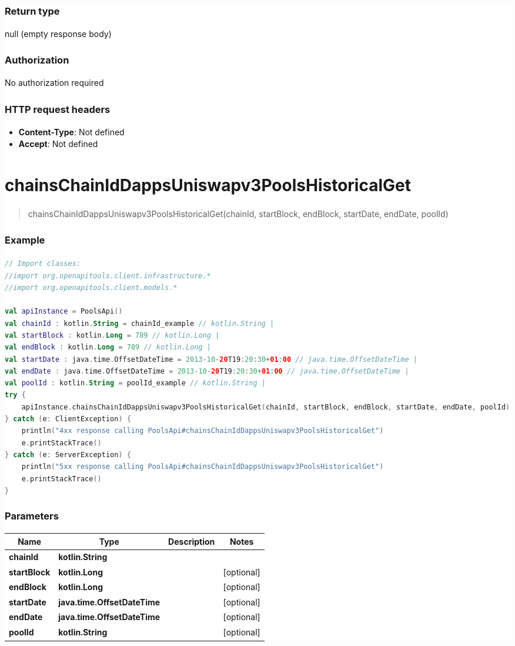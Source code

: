 ### Return type

null (empty response body)

### Authorization

No authorization required

### HTTP request headers

 - **Content-Type**: Not defined
 - **Accept**: Not defined

<a name="chainsChainIdDappsUniswapv3PoolsHistoricalGet"></a>
# **chainsChainIdDappsUniswapv3PoolsHistoricalGet**
> chainsChainIdDappsUniswapv3PoolsHistoricalGet(chainId, startBlock, endBlock, startDate, endDate, poolId)



### Example
```kotlin
// Import classes:
//import org.openapitools.client.infrastructure.*
//import org.openapitools.client.models.*

val apiInstance = PoolsApi()
val chainId : kotlin.String = chainId_example // kotlin.String | 
val startBlock : kotlin.Long = 789 // kotlin.Long | 
val endBlock : kotlin.Long = 789 // kotlin.Long | 
val startDate : java.time.OffsetDateTime = 2013-10-20T19:20:30+01:00 // java.time.OffsetDateTime | 
val endDate : java.time.OffsetDateTime = 2013-10-20T19:20:30+01:00 // java.time.OffsetDateTime | 
val poolId : kotlin.String = poolId_example // kotlin.String | 
try {
    apiInstance.chainsChainIdDappsUniswapv3PoolsHistoricalGet(chainId, startBlock, endBlock, startDate, endDate, poolId)
} catch (e: ClientException) {
    println("4xx response calling PoolsApi#chainsChainIdDappsUniswapv3PoolsHistoricalGet")
    e.printStackTrace()
} catch (e: ServerException) {
    println("5xx response calling PoolsApi#chainsChainIdDappsUniswapv3PoolsHistoricalGet")
    e.printStackTrace()
}
```

### Parameters

Name | Type | Description  | Notes
------------- | ------------- | ------------- | -------------
 **chainId** | **kotlin.String**|  |
 **startBlock** | **kotlin.Long**|  | [optional]
 **endBlock** | **kotlin.Long**|  | [optional]
 **startDate** | **java.time.OffsetDateTime**|  | [optional]
 **endDate** | **java.time.OffsetDateTime**|  | [optional]
 **poolId** | **kotlin.String**|  | [optional]

